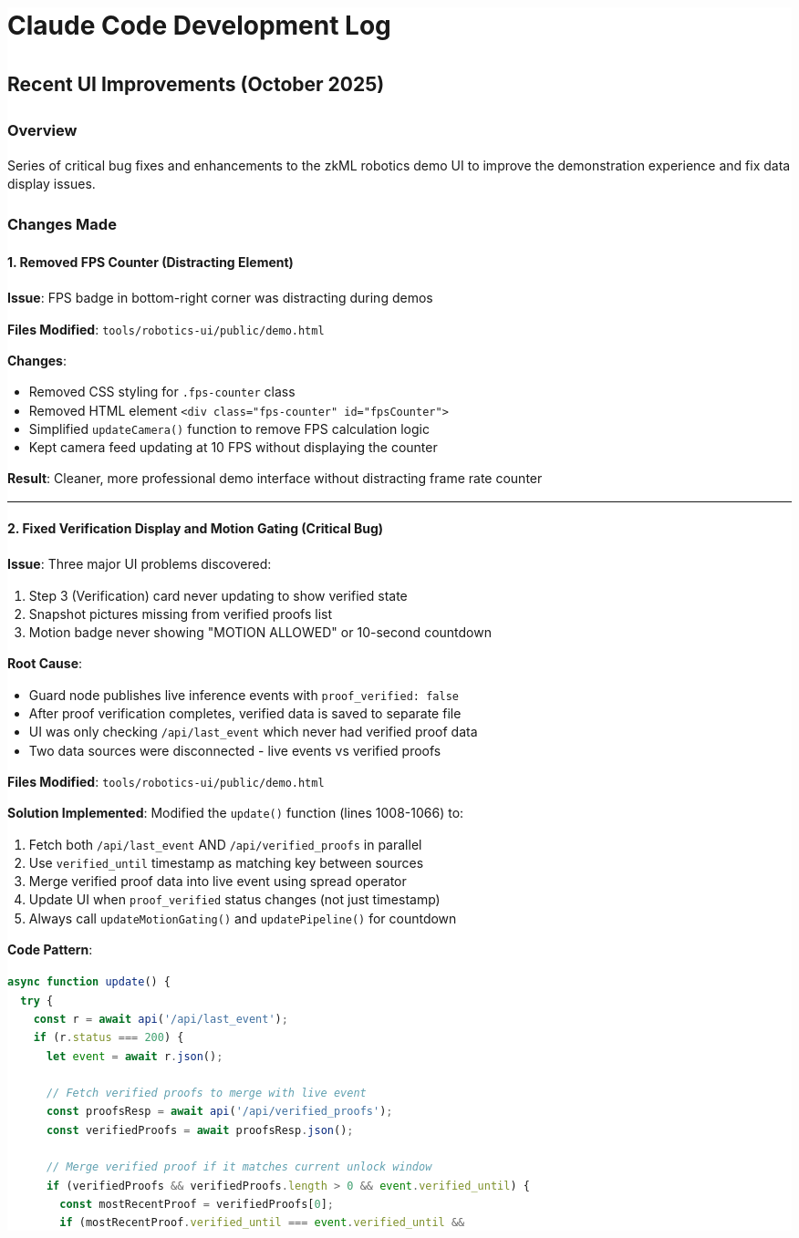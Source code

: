 # Claude Code Development Log

## Recent UI Improvements (October 2025)

### Overview
Series of critical bug fixes and enhancements to the zkML robotics demo UI to improve the demonstration experience and fix data display issues.

### Changes Made

#### 1. Removed FPS Counter (Distracting Element)
**Issue**: FPS badge in bottom-right corner was distracting during demos

**Files Modified**: `tools/robotics-ui/public/demo.html`

**Changes**:
- Removed CSS styling for `.fps-counter` class
- Removed HTML element `<div class="fps-counter" id="fpsCounter">`
- Simplified `updateCamera()` function to remove FPS calculation logic
- Kept camera feed updating at 10 FPS without displaying the counter

**Result**: Cleaner, more professional demo interface without distracting frame rate counter

---

#### 2. Fixed Verification Display and Motion Gating (Critical Bug)
**Issue**: Three major UI problems discovered:
1. Step 3 (Verification) card never updating to show verified state
2. Snapshot pictures missing from verified proofs list
3. Motion badge never showing "MOTION ALLOWED" or 10-second countdown

**Root Cause**:
- Guard node publishes live inference events with `proof_verified: false`
- After proof verification completes, verified data is saved to separate file
- UI was only checking `/api/last_event` which never had verified proof data
- Two data sources were disconnected - live events vs verified proofs

**Files Modified**: `tools/robotics-ui/public/demo.html`

**Solution Implemented**:
Modified the `update()` function (lines 1008-1066) to:
1. Fetch both `/api/last_event` AND `/api/verified_proofs` in parallel
2. Use `verified_until` timestamp as matching key between sources
3. Merge verified proof data into live event using spread operator
4. Update UI when `proof_verified` status changes (not just timestamp)
5. Always call `updateMotionGating()` and `updatePipeline()` for countdown

**Code Pattern**:
```javascript
async function update() {
  try {
    const r = await api('/api/last_event');
    if (r.status === 200) {
      let event = await r.json();

      // Fetch verified proofs to merge with live event
      const proofsResp = await api('/api/verified_proofs');
      const verifiedProofs = await proofsResp.json();

      // Merge verified proof if it matches current unlock window
      if (verifiedProofs && verifiedProofs.length > 0 && event.verified_until) {
        const mostRecentProof = verifiedProofs[0];
        if (mostRecentProof.verified_until === event.verified_until &&
```